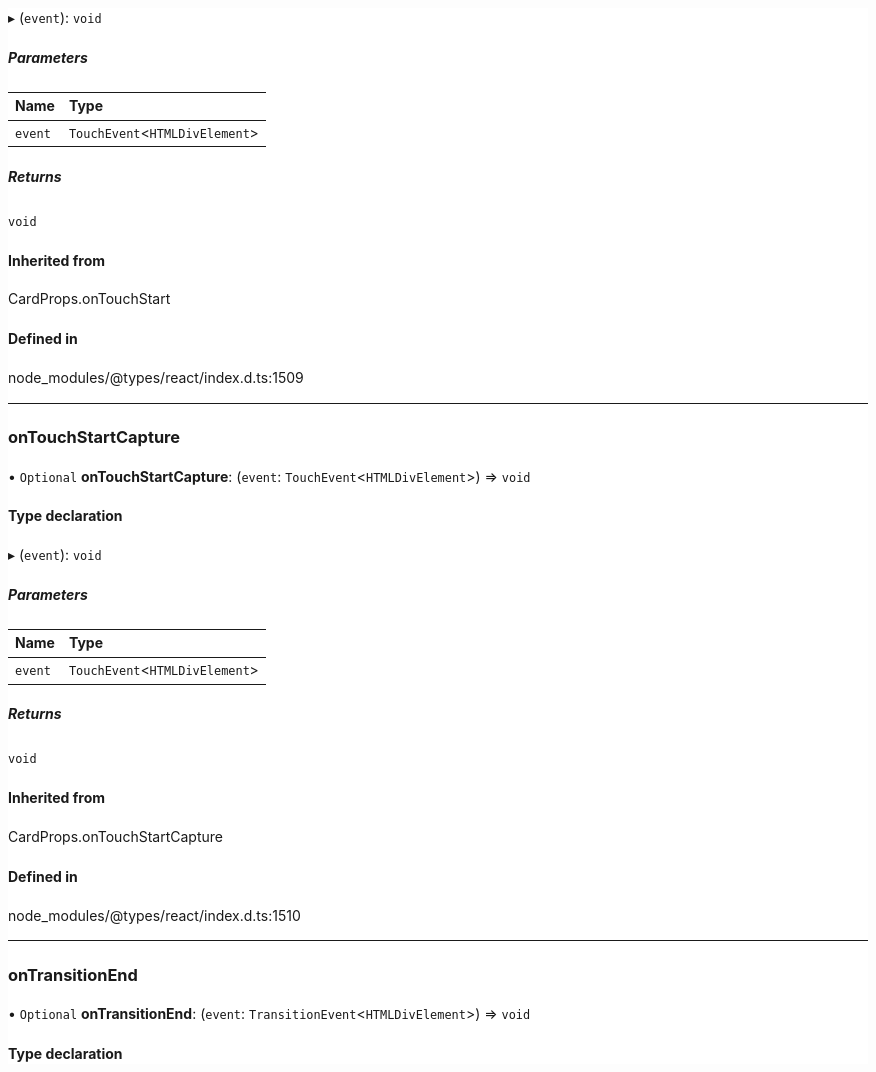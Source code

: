 ▸ (`event`): `void`

##### Parameters

| Name | Type |
| :------ | :------ |
| `event` | `TouchEvent`<`HTMLDivElement`\> |

##### Returns

`void`

#### Inherited from

CardProps.onTouchStart

#### Defined in

node_modules/@types/react/index.d.ts:1509

___

### onTouchStartCapture

• `Optional` **onTouchStartCapture**: (`event`: `TouchEvent`<`HTMLDivElement`\>) => `void`

#### Type declaration

▸ (`event`): `void`

##### Parameters

| Name | Type |
| :------ | :------ |
| `event` | `TouchEvent`<`HTMLDivElement`\> |

##### Returns

`void`

#### Inherited from

CardProps.onTouchStartCapture

#### Defined in

node_modules/@types/react/index.d.ts:1510

___

### onTransitionEnd

• `Optional` **onTransitionEnd**: (`event`: `TransitionEvent`<`HTMLDivElement`\>) => `void`

#### Type declaration
